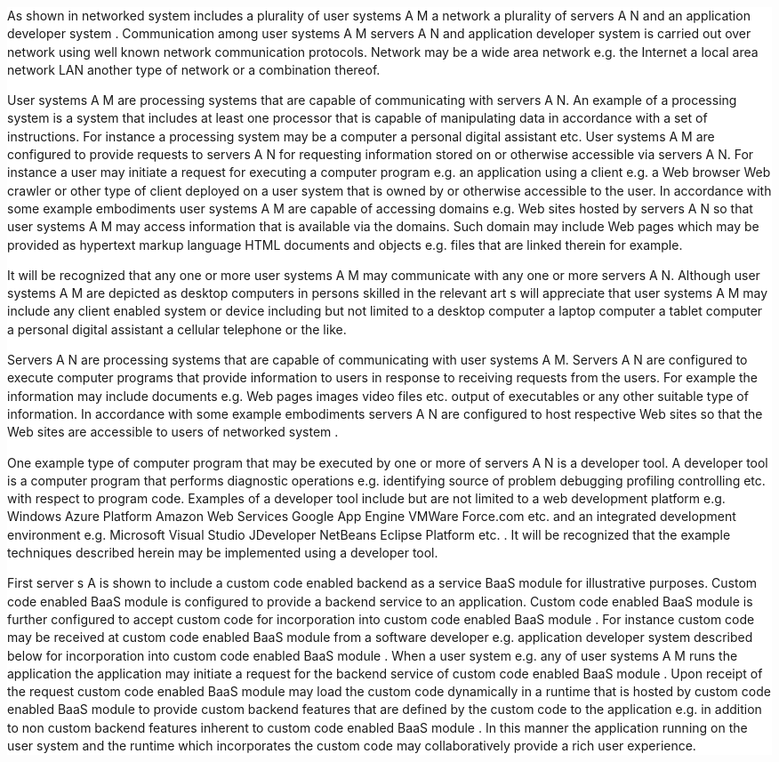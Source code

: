 As shown in networked system includes a plurality of user systems A M a network a plurality of servers A N and an application developer system . Communication among user systems A M servers A N and application developer system is carried out over network using well known network communication protocols. Network may be a wide area network e.g. the Internet a local area network LAN another type of network or a combination thereof.

User systems A M are processing systems that are capable of communicating with servers A N. An example of a processing system is a system that includes at least one processor that is capable of manipulating data in accordance with a set of instructions. For instance a processing system may be a computer a personal digital assistant etc. User systems A M are configured to provide requests to servers A N for requesting information stored on or otherwise accessible via servers A N. For instance a user may initiate a request for executing a computer program e.g. an application using a client e.g. a Web browser Web crawler or other type of client deployed on a user system that is owned by or otherwise accessible to the user. In accordance with some example embodiments user systems A M are capable of accessing domains e.g. Web sites hosted by servers A N so that user systems A M may access information that is available via the domains. Such domain may include Web pages which may be provided as hypertext markup language HTML documents and objects e.g. files that are linked therein for example.

It will be recognized that any one or more user systems A M may communicate with any one or more servers A N. Although user systems A M are depicted as desktop computers in persons skilled in the relevant art s will appreciate that user systems A M may include any client enabled system or device including but not limited to a desktop computer a laptop computer a tablet computer a personal digital assistant a cellular telephone or the like.

Servers A N are processing systems that are capable of communicating with user systems A M. Servers A N are configured to execute computer programs that provide information to users in response to receiving requests from the users. For example the information may include documents e.g. Web pages images video files etc. output of executables or any other suitable type of information. In accordance with some example embodiments servers A N are configured to host respective Web sites so that the Web sites are accessible to users of networked system .

One example type of computer program that may be executed by one or more of servers A N is a developer tool. A developer tool is a computer program that performs diagnostic operations e.g. identifying source of problem debugging profiling controlling etc. with respect to program code. Examples of a developer tool include but are not limited to a web development platform e.g. Windows Azure Platform Amazon Web Services Google App Engine VMWare Force.com etc. and an integrated development environment e.g. Microsoft Visual Studio JDeveloper NetBeans Eclipse Platform etc. . It will be recognized that the example techniques described herein may be implemented using a developer tool.

First server s A is shown to include a custom code enabled backend as a service BaaS module for illustrative purposes. Custom code enabled BaaS module is configured to provide a backend service to an application. Custom code enabled BaaS module is further configured to accept custom code for incorporation into custom code enabled BaaS module . For instance custom code may be received at custom code enabled BaaS module from a software developer e.g. application developer system described below for incorporation into custom code enabled BaaS module . When a user system e.g. any of user systems A M runs the application the application may initiate a request for the backend service of custom code enabled BaaS module . Upon receipt of the request custom code enabled BaaS module may load the custom code dynamically in a runtime that is hosted by custom code enabled BaaS module to provide custom backend features that are defined by the custom code to the application e.g. in addition to non custom backend features inherent to custom code enabled BaaS module . In this manner the application running on the user system and the runtime which incorporates the custom code may collaboratively provide a rich user experience.
